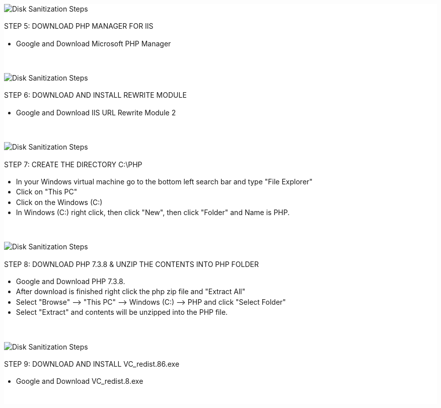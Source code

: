  <p>
<img src="https://i.imgur.com/QgHePV7.png" height="80%" width="80%" alt="Disk Sanitization Steps"/>
</p>
<p>
</h2>STEP 5: DOWNLOAD PHP MANAGER FOR IIS</h2>

  -  Google and Download Microsoft PHP Manager</p>
<br />

 <p>
<img src="https://i.imgur.com/BItyj2p.png" height="80%" width="80%" alt="Disk Sanitization Steps"/>
</p>
<p>
</h2>STEP 6: DOWNLOAD AND INSTALL REWRITE MODULE</h2>

  - Google and Download IIS URL Rewrite Module 2
</p>
<br />

 <p>
<img src="https://i.imgur.com/CsF40tk.png" height="80%" width="80%" alt="Disk Sanitization Steps"/>
</p>
<p>
</h2>STEP 7: CREATE THE DIRECTORY C:\PHP</h2>

  - In your Windows virtual machine go to the bottom left search bar and type "File Explorer"
  - Click on "This PC"
  - Click on the Windows (C:)
  - In Windows (C:) right click, then click "New", then click "Folder" and Name is PHP.
</p>
<br />

 <p>
<img src="https://i.imgur.com/FX6S70C.png" height="80%" width="80%" alt="Disk Sanitization Steps"/>
</p>
<p>
</h2>STEP 8: DOWNLOAD PHP 7.3.8 & UNZIP THE CONTENTS INTO PHP FOLDER</h2>

  - Google and Download PHP 7.3.8.
  - After download is finished right click the php zip file and "Extract All"
  - Select "Browse" --> "This PC" --> Windows (C:) --> PHP and click "Select Folder"
  - Select "Extract" and contents will be unzipped into the PHP file.
</p>
<br />

 <p>
<img src="https://i.imgur.com/YKpMsef.png" height="80%" width="80%" alt="Disk Sanitization Steps"/>
</p>
<p>
</h2>STEP 9: DOWNLOAD AND INSTALL VC_redist.86.exe</h2>

  - Google and Download VC_redist.8.exe
</p>
<br />
